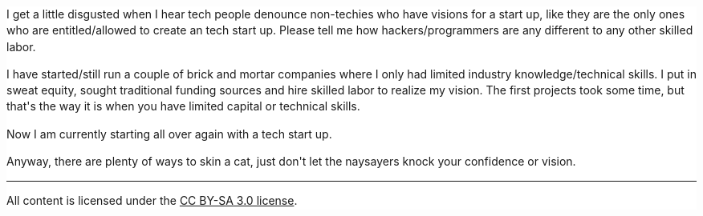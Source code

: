 I get a little disgusted when I hear tech people denounce non-techies who have visions for a start up, like they are the only ones who are entitled/allowed to create an tech start up. Please tell me how hackers/programmers are any different to any other skilled labor. 

I have started/still run a couple of brick and mortar companies where I only had limited industry knowledge/technical skills. I put in sweat equity, sought traditional funding sources and hire skilled labor to realize my vision. The first projects took some time, but that's the way it is when you have limited capital or technical skills. 

Now I am currently starting all over again with a tech start up.

Anyway, there are plenty of ways to skin a cat, just don't let the naysayers knock your confidence or vision.





---

All content is licensed under the [CC BY-SA 3.0 license](https://creativecommons.org/licenses/by-sa/3.0/).
